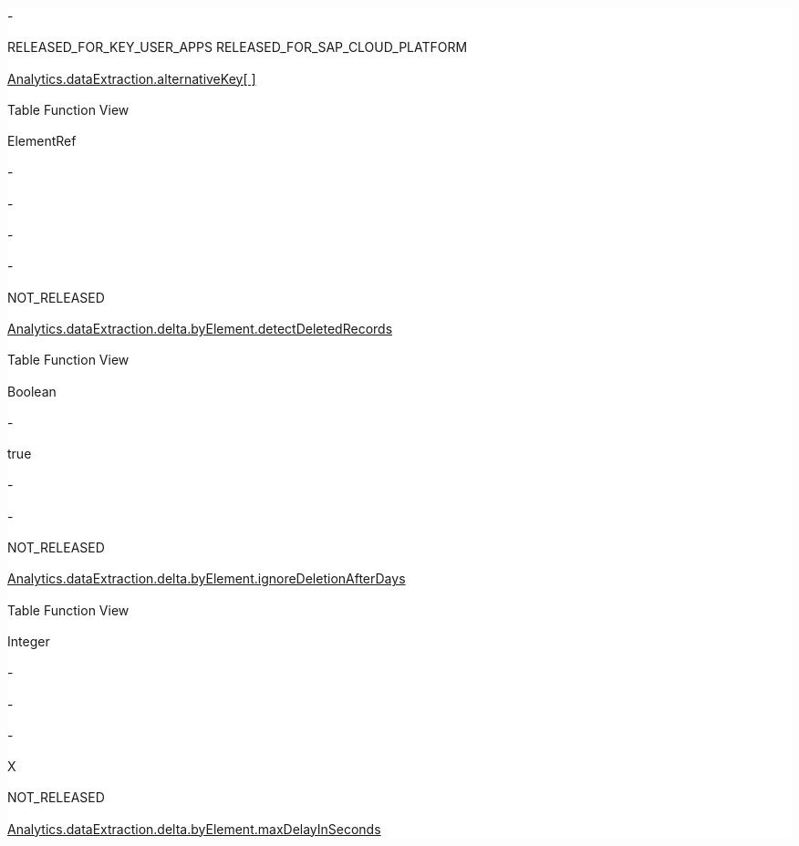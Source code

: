 \-

RELEASED\_FOR\_KEY\_USER\_APPS
RELEASED\_FOR\_SAP\_CLOUD\_PLATFORM

[Analytics.dataExtraction.alternativeKey\[ \]](https://help.sap.com/docs/ABAP_Cloud/f055b8bf582d4f34b91da667bc1fcce6/72c72e31b9f643d5a66a2bf0c9ce4bf2?version=sap_cross_product_abap)

Table Function
View

ElementRef

\-

\-

\-

\-

NOT\_RELEASED

[Analytics.dataExtraction.delta.byElement.detectDeletedRecords](https://help.sap.com/docs/ABAP_Cloud/f055b8bf582d4f34b91da667bc1fcce6/72c72e31b9f643d5a66a2bf0c9ce4bf2?version=sap_cross_product_abap)

Table Function
View

Boolean

\-

true

\-

\-

NOT\_RELEASED

[Analytics.dataExtraction.delta.byElement.ignoreDeletionAfterDays](https://help.sap.com/docs/ABAP_Cloud/f055b8bf582d4f34b91da667bc1fcce6/72c72e31b9f643d5a66a2bf0c9ce4bf2?version=sap_cross_product_abap)

Table Function
View

Integer

\-

\-

\-

X

NOT\_RELEASED

[Analytics.dataExtraction.delta.byElement.maxDelayInSeconds](https://help.sap.com/docs/ABAP_Cloud/f055b8bf582d4f34b91da667bc1fcce6/72c72e31b9f643d5a66a2bf0c9ce4bf2?version=sap_cross_product_abap)
